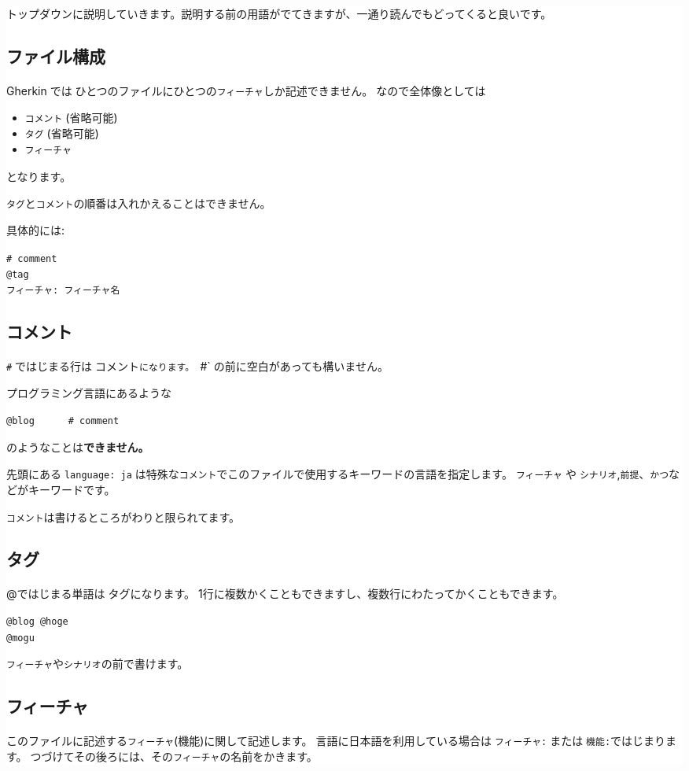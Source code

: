 トップダウンに説明していきます。説明する前の用語がでてきますが、一通り読んでもどってくると良いです。

## ファイル構成

Gherkin では ひとつのファイルにひとつの`フィーチャ`しか記述できません。
なので全体像としては

* `コメント` (省略可能)
* `タグ` (省略可能)
* `フィーチャ`

となります。

`タグ`と`コメント`の順番は入れかえることはできません。

具体的には:

```cucumber
# comment
@tag
フィーチャ: フィーチャ名
```

## コメント

`#` ではじまる行は コメント`になります。
`#` の前に空白があっても構いません。

プログラミング言語にあるような
```cucumber
@blog      # comment
```
のようなことは**できません。**

先頭にある `language: ja`
は特殊な`コメント`でこのファイルで使用するキーワードの言語を指定します。
`フィーチャ` や `シナリオ`,`前提`、`かつ`などがキーワードです。

`コメント`は書けるところがわりと限られてます。

## タグ

@ではじまる単語は タグになります。
1行に複数かくこともできますし、複数行にわたってかくこともできます。

```cucumber
@blog @hoge
@mogu
```

`フィーチャ`や`シナリオ`の前で書けます。

## フィーチャ

このファイルに記述する`フィーチャ`(機能)に関して記述します。
言語に日本語を利用している場合は
`フィーチャ:` または  `機能:`ではじまります。
つづけてその後ろには、その`フィーチャ`の名前をかきます。
